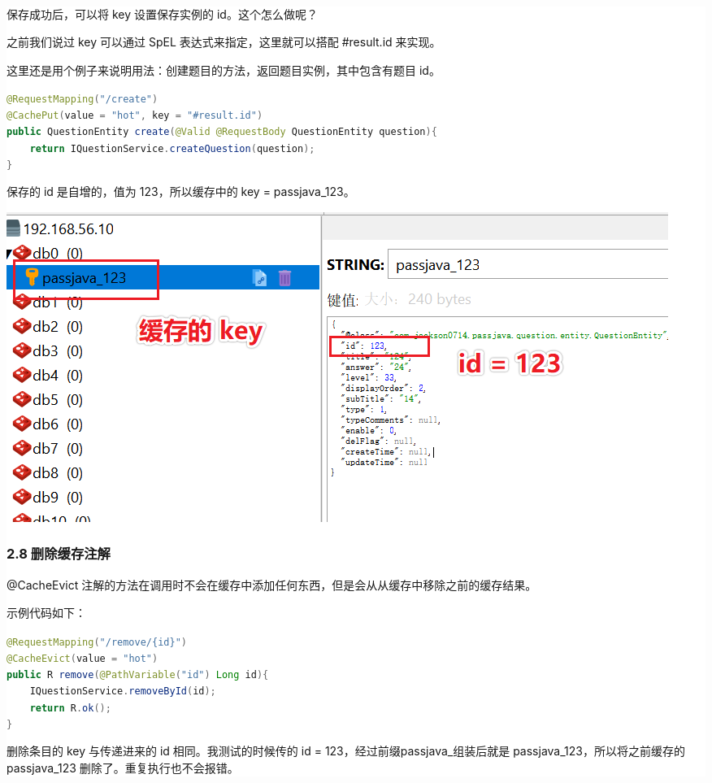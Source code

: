 保存成功后，可以将 key 设置保存实例的 id。这个怎么做呢？

之前我们说过 key 可以通过 SpEL 表达式来指定，这里就可以搭配 #result.id 来实现。

这里还是用个例子来说明用法：创建题目的方法，返回题目实例，其中包含有题目 id。

```java
@RequestMapping("/create")
@CachePut(value = "hot", key = "#result.id")
public QuestionEntity create(@Valid @RequestBody QuestionEntity question){
    return IQuestionService.createQuestion(question);
}
```

保存的 id 是自增的，值为 123，所以缓存中的 key = passjava_123。

![](./assets/缓存实战4-SpringCache/MxAx7uWJkYWV.png)

### 2.8 删除缓存注解

@CacheEvict 注解的方法在调用时不会在缓存中添加任何东西，但是会从从缓存中移除之前的缓存结果。

示例代码如下：

```java
@RequestMapping("/remove/{id}")
@CacheEvict(value = "hot")
public R remove(@PathVariable("id") Long id){
    IQuestionService.removeById(id);
    return R.ok();
}
```

删除条目的 key 与传递进来的 id 相同。我测试的时候传的 id = 123，经过前缀passjava_组装后就是 passjava_123，所以将之前缓存的 passjava_123 删除了。重复执行也不会报错。

